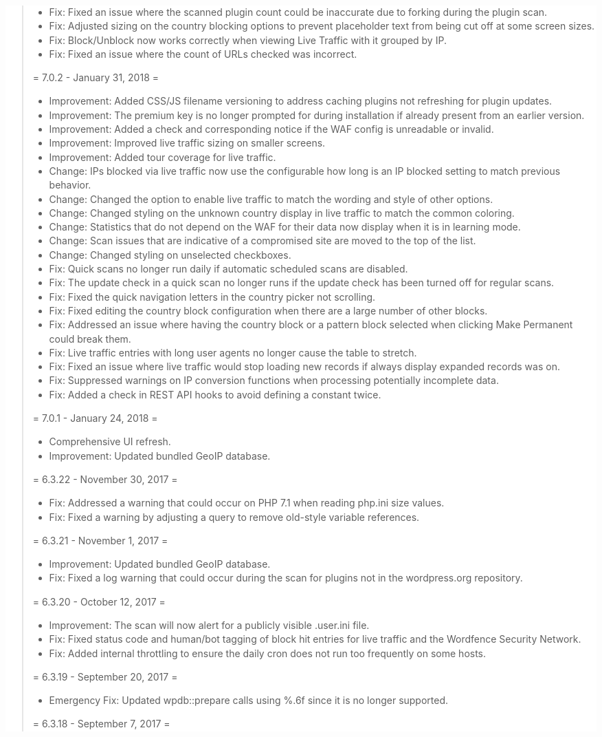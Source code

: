 > * Fix: Fixed an issue where the scanned plugin count could be inaccurate due to forking during the plugin scan.
> * Fix: Adjusted sizing on the country blocking options to prevent placeholder text from being cut off at some screen sizes.
> * Fix: Block/Unblock now works correctly when viewing Live Traffic with it grouped by IP.
> * Fix: Fixed an issue where the count of URLs checked was incorrect.
> 
> = 7.0.2 - January 31, 2018 =
> * Improvement: Added CSS/JS filename versioning to address caching plugins not refreshing for plugin updates.
> * Improvement: The premium key is no longer prompted for during installation if already present from an earlier version.
> * Improvement: Added a check and corresponding notice if the WAF config is unreadable or invalid.
> * Improvement: Improved live traffic sizing on smaller screens.
> * Improvement: Added tour coverage for live traffic.
> * Change: IPs blocked via live traffic now use the configurable how long is an IP blocked setting to match previous behavior.
> * Change: Changed the option to enable live traffic to match the wording and style of other options.
> * Change: Changed styling on the unknown country display in live traffic to match the common coloring.
> * Change: Statistics that do not depend on the WAF for their data now display when it is in learning mode.
> * Change: Scan issues that are indicative of a compromised site are moved to the top of the list.
> * Change: Changed styling on unselected checkboxes.
> * Fix: Quick scans no longer run daily if automatic scheduled scans are disabled.
> * Fix: The update check in a quick scan no longer runs if the update check has been turned off for regular scans.
> * Fix: Fixed the quick navigation letters in the country picker not scrolling.
> * Fix: Fixed editing the country block configuration when there are a large number of other blocks.
> * Fix: Addressed an issue where having the country block or a pattern block selected when clicking Make Permanent could break them.
> * Fix: Live traffic entries with long user agents no longer cause the table to stretch.
> * Fix: Fixed an issue where live traffic would stop loading new records if always display expanded records was on.
> * Fix: Suppressed warnings on IP conversion functions when processing potentially incomplete data.
> * Fix: Added a check in REST API hooks to avoid defining a constant twice.
> 
> = 7.0.1 - January 24, 2018 =
> * Comprehensive UI refresh.
> * Improvement: Updated bundled GeoIP database.
> 
> = 6.3.22 - November 30, 2017 =
> * Fix: Addressed a warning that could occur on PHP 7.1 when reading php.ini size values.
> * Fix: Fixed a warning by adjusting a query to remove old-style variable references.
> 
> = 6.3.21 - November 1, 2017 =
> * Improvement: Updated bundled GeoIP database.
> * Fix: Fixed a log warning that could occur during the scan for plugins not in the wordpress.org repository.
> 
> = 6.3.20 - October 12, 2017 =
> * Improvement: The scan will now alert for a publicly visible .user.ini file.
> * Fix: Fixed status code and human/bot tagging of block hit entries for live traffic and the Wordfence Security Network.
> * Fix: Added internal throttling to ensure the daily cron does not run too frequently on some hosts.
> 
> = 6.3.19 - September 20, 2017 =
> * Emergency Fix: Updated wpdb::prepare calls using %.6f since it is no longer supported.
> 
> = 6.3.18 - September 7, 2017 =